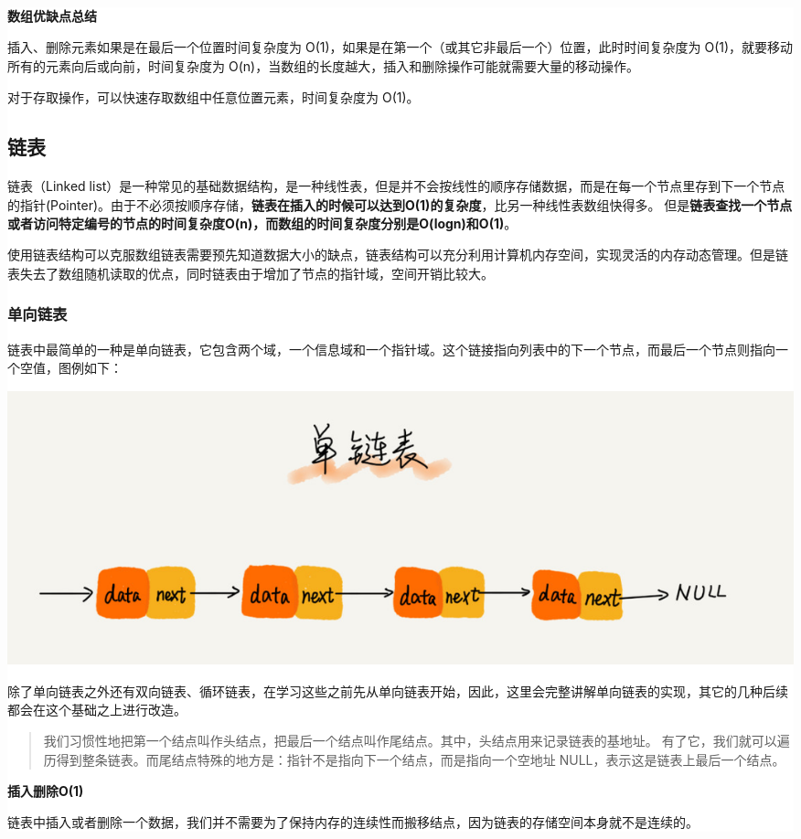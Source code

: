 
**数组优缺点总结**

插入、删除元素如果是在最后一个位置时间复杂度为 O(1)，如果是在第一个（或其它非最后一个）位置，此时时间复杂度为 O(1)，就要移动所有的元素向后或向前，时间复杂度为 O(n)，当数组的长度越大，插入和删除操作可能就需要大量的移动操作。

对于存取操作，可以快速存取数组中任意位置元素，时间复杂度为 O(1)。

## 链表

链表（Linked list）是一种常见的基础数据结构，是一种线性表，但是并不会按线性的顺序存储数据，而是在每一个节点里存到下一个节点的指针(Pointer)。由于不必须按顺序存储，**链表在插入的时候可以达到O(1)的复杂度**，比另一种线性表数组快得多。
但是**链表查找一个节点或者访问特定编号的节点的时间复杂度O(n)，而数组的时间复杂度分别是O(logn)和O(1)**。

使用链表结构可以克服数组链表需要预先知道数据大小的缺点，链表结构可以充分利用计算机内存空间，实现灵活的内存动态管理。但是链表失去了数组随机读取的优点，同时链表由于增加了节点的指针域，空间开销比较大。

### 单向链表

链表中最简单的一种是单向链表，它包含两个域，一个信息域和一个指针域。这个链接指向列表中的下一个节点，而最后一个节点则指向一个空值，图例如下：

![](./img/single_linked_list.png)

除了单向链表之外还有双向链表、循环链表，在学习这些之前先从单向链表开始，因此，这里会完整讲解单向链表的实现，其它的几种后续都会在这个基础之上进行改造。

>我们习惯性地把第一个结点叫作头结点，把最后一个结点叫作尾结点。其中，头结点用来记录链表的基地址。
>有了它，我们就可以遍历得到整条链表。而尾结点特殊的地方是：指针不是指向下一个结点，而是指向一个空地址 NULL，表示这是链表上最后一个结点。



**插入删除O(1)**

链表中插入或者删除一个数据，我们并不需要为了保持内存的连续性而搬移结点，因为链表的存储空间本身就不是连续的。